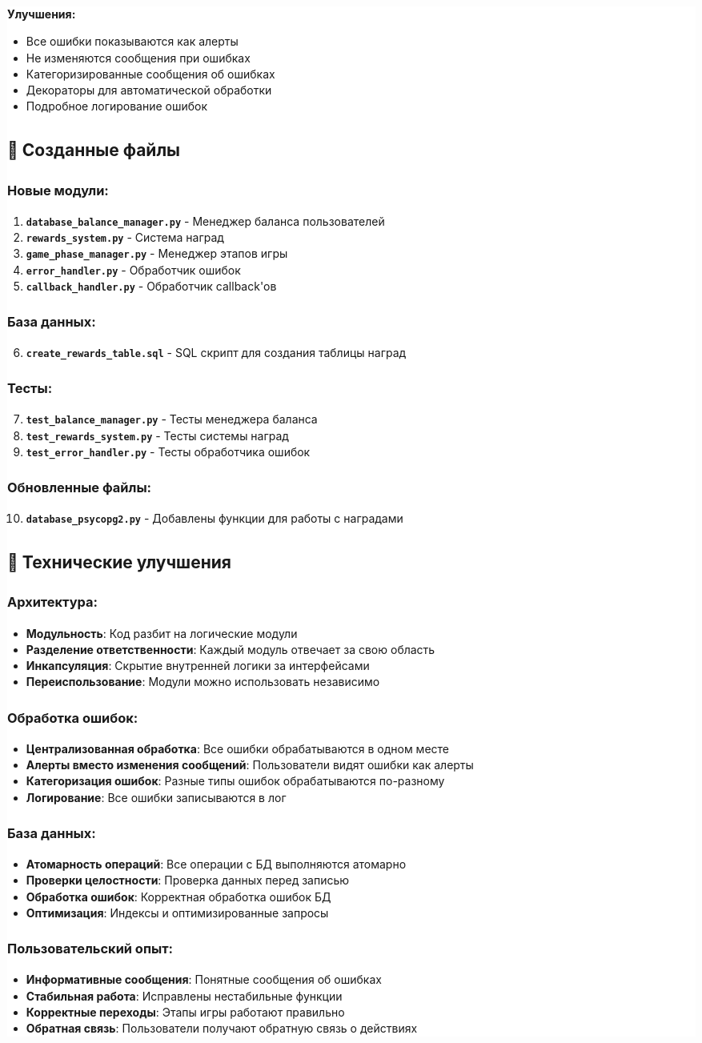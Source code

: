 **Улучшения:**
- Все ошибки показываются как алерты
- Не изменяются сообщения при ошибках
- Категоризированные сообщения об ошибках
- Декораторы для автоматической обработки
- Подробное логирование ошибок

## 📁 Созданные файлы

### Новые модули:
1. **`database_balance_manager.py`** - Менеджер баланса пользователей
2. **`rewards_system.py`** - Система наград
3. **`game_phase_manager.py`** - Менеджер этапов игры
4. **`error_handler.py`** - Обработчик ошибок
5. **`callback_handler.py`** - Обработчик callback'ов

### База данных:
6. **`create_rewards_table.sql`** - SQL скрипт для создания таблицы наград

### Тесты:
7. **`test_balance_manager.py`** - Тесты менеджера баланса
8. **`test_rewards_system.py`** - Тесты системы наград
9. **`test_error_handler.py`** - Тесты обработчика ошибок

### Обновленные файлы:
10. **`database_psycopg2.py`** - Добавлены функции для работы с наградами

## 🔧 Технические улучшения

### Архитектура:
- **Модульность**: Код разбит на логические модули
- **Разделение ответственности**: Каждый модуль отвечает за свою область
- **Инкапсуляция**: Скрытие внутренней логики за интерфейсами
- **Переиспользование**: Модули можно использовать независимо

### Обработка ошибок:
- **Централизованная обработка**: Все ошибки обрабатываются в одном месте
- **Алерты вместо изменения сообщений**: Пользователи видят ошибки как алерты
- **Категоризация ошибок**: Разные типы ошибок обрабатываются по-разному
- **Логирование**: Все ошибки записываются в лог

### База данных:
- **Атомарность операций**: Все операции с БД выполняются атомарно
- **Проверки целостности**: Проверка данных перед записью
- **Обработка ошибок**: Корректная обработка ошибок БД
- **Оптимизация**: Индексы и оптимизированные запросы

### Пользовательский опыт:
- **Информативные сообщения**: Понятные сообщения об ошибках
- **Стабильная работа**: Исправлены нестабильные функции
- **Корректные переходы**: Этапы игры работают правильно
- **Обратная связь**: Пользователи получают обратную связь о действиях
